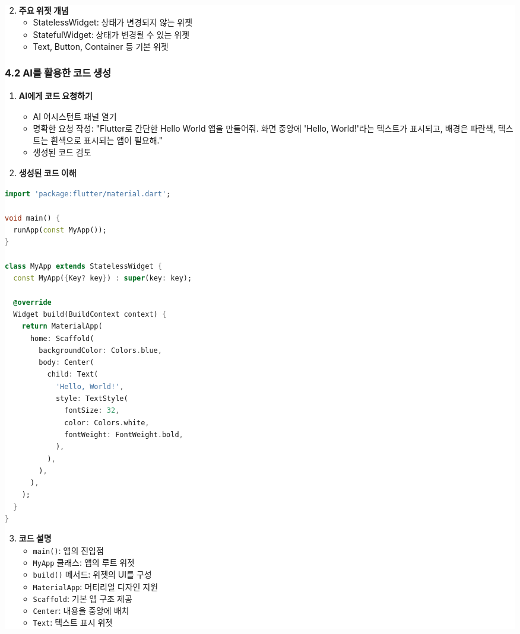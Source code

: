 2. **주요 위젯 개념**
   - StatelessWidget: 상태가 변경되지 않는 위젯
   - StatefulWidget: 상태가 변경될 수 있는 위젯
   - Text, Button, Container 등 기본 위젯

### 4.2 AI를 활용한 코드 생성
1. **AI에게 코드 요청하기**
   - AI 어시스턴트 패널 열기
   - 명확한 요청 작성: "Flutter로 간단한 Hello World 앱을 만들어줘. 화면 중앙에 'Hello, World!'라는 텍스트가 표시되고, 배경은 파란색, 텍스트는 흰색으로 표시되는 앱이 필요해."
   - 생성된 코드 검토

2. **생성된 코드 이해**
```dart
import 'package:flutter/material.dart';

void main() {
  runApp(const MyApp());
}

class MyApp extends StatelessWidget {
  const MyApp({Key? key}) : super(key: key);

  @override
  Widget build(BuildContext context) {
    return MaterialApp(
      home: Scaffold(
        backgroundColor: Colors.blue,
        body: Center(
          child: Text(
            'Hello, World!',
            style: TextStyle(
              fontSize: 32,
              color: Colors.white,
              fontWeight: FontWeight.bold,
            ),
          ),
        ),
      ),
    );
  }
}
```

3. **코드 설명**
   - `main()`: 앱의 진입점
   - `MyApp` 클래스: 앱의 루트 위젯
   - `build()` 메서드: 위젯의 UI를 구성
   - `MaterialApp`: 머티리얼 디자인 지원
   - `Scaffold`: 기본 앱 구조 제공
   - `Center`: 내용을 중앙에 배치
   - `Text`: 텍스트 표시 위젯
